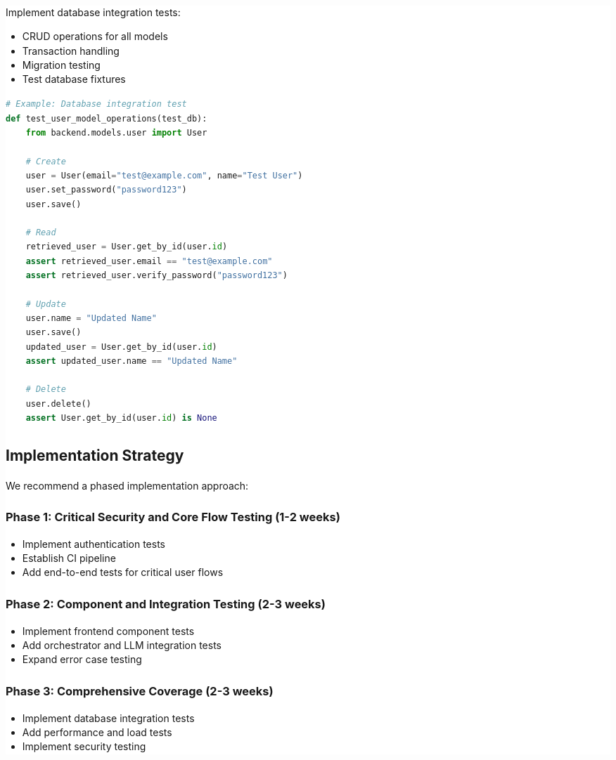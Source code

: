 Implement database integration tests:

- CRUD operations for all models
- Transaction handling
- Migration testing
- Test database fixtures

```python
# Example: Database integration test
def test_user_model_operations(test_db):
    from backend.models.user import User

    # Create
    user = User(email="test@example.com", name="Test User")
    user.set_password("password123")
    user.save()

    # Read
    retrieved_user = User.get_by_id(user.id)
    assert retrieved_user.email == "test@example.com"
    assert retrieved_user.verify_password("password123")

    # Update
    user.name = "Updated Name"
    user.save()
    updated_user = User.get_by_id(user.id)
    assert updated_user.name == "Updated Name"

    # Delete
    user.delete()
    assert User.get_by_id(user.id) is None
```

## Implementation Strategy

We recommend a phased implementation approach:

### Phase 1: Critical Security and Core Flow Testing (1-2 weeks)

- Implement authentication tests
- Establish CI pipeline
- Add end-to-end tests for critical user flows

### Phase 2: Component and Integration Testing (2-3 weeks)

- Implement frontend component tests
- Add orchestrator and LLM integration tests
- Expand error case testing

### Phase 3: Comprehensive Coverage (2-3 weeks)

- Implement database integration tests
- Add performance and load tests
- Implement security testing
